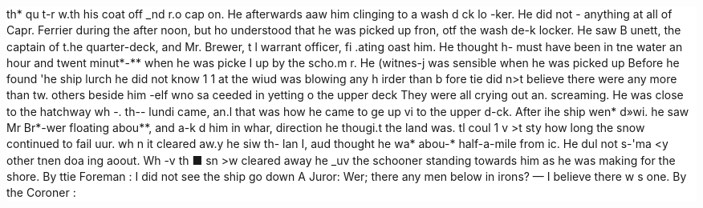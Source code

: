 th* qu t-r w.th his coat off _nd r.o cap on. He afterwards aaw him clinging to a wash d ck lo -ker. He did not - anything at all of Capr. Ferrier during the after noon, but ho understood that he was picked up fron, otf the wash de-k locker. He saw B unett, the captain of t.he quarter-deck, and Mr. Brewer, t l warrant officer, fi .ating oast him. He thought h- must have been in tne water an hour and twent minut*-** when he was picke I up by the scho.m r. He (witnes-j was sensible when he was picked up Before he found 'he ship lurch he did not know 1 1 at the wiud was blowing any h irder than b fore tie did n>t believe there were any more than tw. others beside him -elf wno sa ceeded in yetting o the upper deck They were all crying out an. screaming. He was close to the hatchway wh -. th-- lundi came, an.l that was how he came to ge up vi to the upper d-ck. After ihe ship wen* d»wi. he saw Mr Br*-wer floating abou**, and a-k d him in whar, direction he thougi.t the land was. tl coul 1 v >t sty how long the snow continued to fail uur. wh n it cleared aw.y he siw th- lan I, aud thought he wa* abou-* half-a-mile from ic. He dul not s-'ma <y other tnen doa ing aoout. Wh -v th ■ sn >w cleared away he _uv the schooner standing towards him as he was making for the shore. By ttie Foreman : I did not see the ship go down A Juror: Wer; there any men below in irons? — I believe there w s one. By the Coroner :
